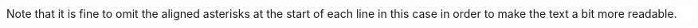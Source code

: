 
Note that it is fine to omit the aligned asterisks at the start of each line in this case in order to make the text a bit more readable.
